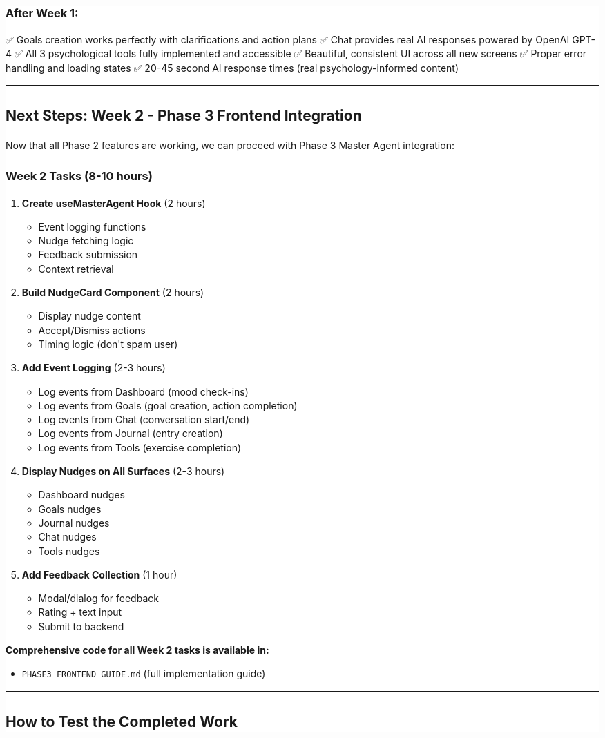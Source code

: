 ### After Week 1:
✅ Goals creation works perfectly with clarifications and action plans
✅ Chat provides real AI responses powered by OpenAI GPT-4
✅ All 3 psychological tools fully implemented and accessible
✅ Beautiful, consistent UI across all new screens
✅ Proper error handling and loading states
✅ 20-45 second AI response times (real psychology-informed content)

---

## Next Steps: Week 2 - Phase 3 Frontend Integration

Now that all Phase 2 features are working, we can proceed with Phase 3 Master Agent integration:

### Week 2 Tasks (8-10 hours)
1. **Create useMasterAgent Hook** (2 hours)
   - Event logging functions
   - Nudge fetching logic
   - Feedback submission
   - Context retrieval

2. **Build NudgeCard Component** (2 hours)
   - Display nudge content
   - Accept/Dismiss actions
   - Timing logic (don't spam user)

3. **Add Event Logging** (2-3 hours)
   - Log events from Dashboard (mood check-ins)
   - Log events from Goals (goal creation, action completion)
   - Log events from Chat (conversation start/end)
   - Log events from Journal (entry creation)
   - Log events from Tools (exercise completion)

4. **Display Nudges on All Surfaces** (2-3 hours)
   - Dashboard nudges
   - Goals nudges
   - Journal nudges
   - Chat nudges
   - Tools nudges

5. **Add Feedback Collection** (1 hour)
   - Modal/dialog for feedback
   - Rating + text input
   - Submit to backend

**Comprehensive code for all Week 2 tasks is available in:**
- `PHASE3_FRONTEND_GUIDE.md` (full implementation guide)

---

## How to Test the Completed Work
